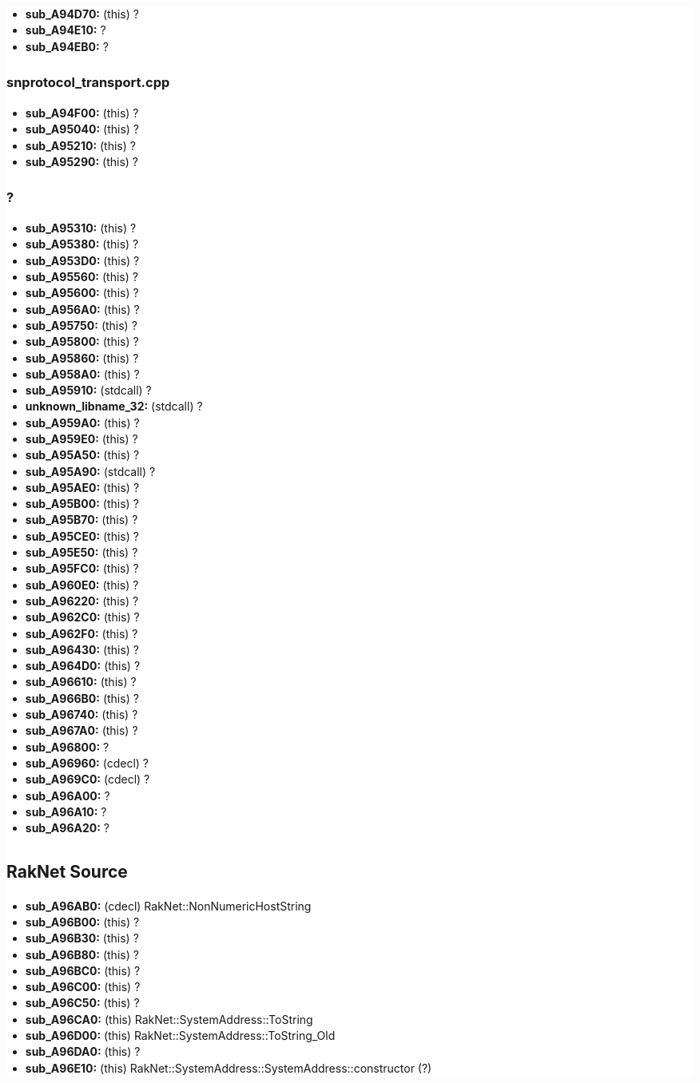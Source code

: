 - **sub_A94D70:** (this) ?
- **sub_A94E10:** ?
- **sub_A94EB0:** ?

### snprotocol_transport.cpp
- **sub_A94F00:** (this) ?
- **sub_A95040:** (this) ?
- **sub_A95210:** (this) ?
- **sub_A95290:** (this) ?

### ?
- **sub_A95310:** (this) ?
- **sub_A95380:** (this) ?
- **sub_A953D0:** (this) ?
- **sub_A95560:** (this) ?
- **sub_A95600:** (this) ?
- **sub_A956A0:** (this) ?
- **sub_A95750:** (this) ?
- **sub_A95800:** (this) ?
- **sub_A95860:** (this) ?
- **sub_A958A0:** (this) ?
- **sub_A95910:** (stdcall) ?
- **unknown_libname_32:** (stdcall) ?
- **sub_A959A0:** (this) ?
- **sub_A959E0:** (this) ?
- **sub_A95A50:** (this) ?
- **sub_A95A90:** (stdcall) ?
- **sub_A95AE0:** (this) ?
- **sub_A95B00:** (this) ?
- **sub_A95B70:** (this) ?
- **sub_A95CE0:** (this) ?
- **sub_A95E50:** (this) ?
- **sub_A95FC0:** (this) ?
- **sub_A960E0:** (this) ?
- **sub_A96220:** (this) ?
- **sub_A962C0:** (this) ?
- **sub_A962F0:** (this) ?
- **sub_A96430:** (this) ?
- **sub_A964D0:** (this) ?
- **sub_A96610:** (this) ?
- **sub_A966B0:** (this) ?
- **sub_A96740:** (this) ?
- **sub_A967A0:** (this) ?
- **sub_A96800:** ?
- **sub_A96960:** (cdecl) ?
- **sub_A969C0:** (cdecl) ?
- **sub_A96A00:** ?
- **sub_A96A10:** ?
- **sub_A96A20:** ?

## RakNet Source
- **sub_A96AB0:** (cdecl) RakNet::NonNumericHostString
- **sub_A96B00:** (this) ?
- **sub_A96B30:** (this) ?
- **sub_A96B80:** (this) ?
- **sub_A96BC0:** (this) ?
- **sub_A96C00:** (this) ?
- **sub_A96C50:** (this) ?
- **sub_A96CA0:** (this) RakNet::SystemAddress::ToString
- **sub_A96D00:** (this) RakNet::SystemAddress::ToString_Old
- **sub_A96DA0:** (this) ?
- **sub_A96E10:** (this) RakNet::SystemAddress::SystemAddress::constructor (?)